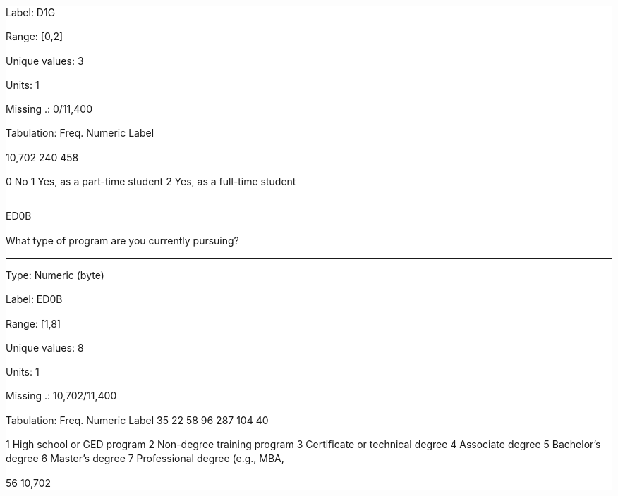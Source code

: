 Label: D1G

Range: [0,2]

Unique values: 3

Units: 1

Missing .: 0/11,400

Tabulation: Freq.  Numeric  Label

10,702
240
458

0  No
1  Yes, as a part-time student
2  Yes, as a full-time student

------------------------------------------------------------------------------------
ED0B

What type of program are you currently
pursuing?

------------------------------------------------------------------------------------

Type: Numeric (byte)

Label: ED0B

Range: [1,8]

Unique values: 8

Units: 1

Missing .: 10,702/11,400

Tabulation: Freq.  Numeric  Label
35
22
58
96
287
104
40

1  High school or GED program
2  Non-degree training program
3  Certificate or technical degree
4  Associate degree
5  Bachelor’s degree
6  Master’s degree
7  Professional degree (e.g., MBA,

56
10,702
